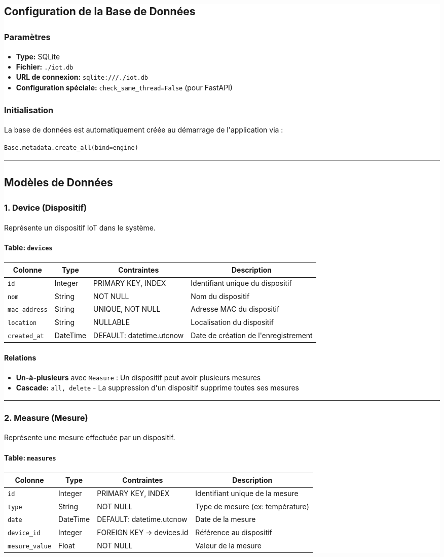 
## Configuration de la Base de Données

### Paramètres

- **Type:** SQLite
- **Fichier:** `./iot.db`
- **URL de connexion:** `sqlite:///./iot.db`
- **Configuration spéciale:** `check_same_thread=False` (pour FastAPI)

### Initialisation

La base de données est automatiquement créée au démarrage de l'application via :

```python
Base.metadata.create_all(bind=engine)
```

---

## Modèles de Données

### 1. Device (Dispositif)

Représente un dispositif IoT dans le système.

#### Table: `devices`

| Colonne      | Type     | Contraintes                    | Description                          |
|--------------|----------|--------------------------------|--------------------------------------|
| `id`         | Integer  | PRIMARY KEY, INDEX             | Identifiant unique du dispositif     |
| `nom`        | String   | NOT NULL                       | Nom du dispositif                    |
| `mac_address`| String   | UNIQUE, NOT NULL               | Adresse MAC du dispositif            |
| `location`   | String   | NULLABLE                       | Localisation du dispositif           |
| `created_at` | DateTime | DEFAULT: datetime.utcnow       | Date de création de l'enregistrement |

#### Relations

- **Un-à-plusieurs** avec `Measure` : Un dispositif peut avoir plusieurs mesures
- **Cascade:** `all, delete` - La suppression d'un dispositif supprime toutes ses mesures

---

### 2. Measure (Mesure)

Représente une mesure effectuée par un dispositif.

#### Table: `measures`

| Colonne         | Type     | Contraintes                    | Description                      |
|-----------------|----------|--------------------------------|----------------------------------|
| `id`            | Integer  | PRIMARY KEY, INDEX             | Identifiant unique de la mesure  |
| `type`          | String   | NOT NULL                       | Type de mesure (ex: température) |
| `date`          | DateTime | DEFAULT: datetime.utcnow       | Date de la mesure                |
| `device_id`     | Integer  | FOREIGN KEY → devices.id       | Référence au dispositif          |
| `mesure_value`  | Float    | NOT NULL                       | Valeur de la mesure              |
